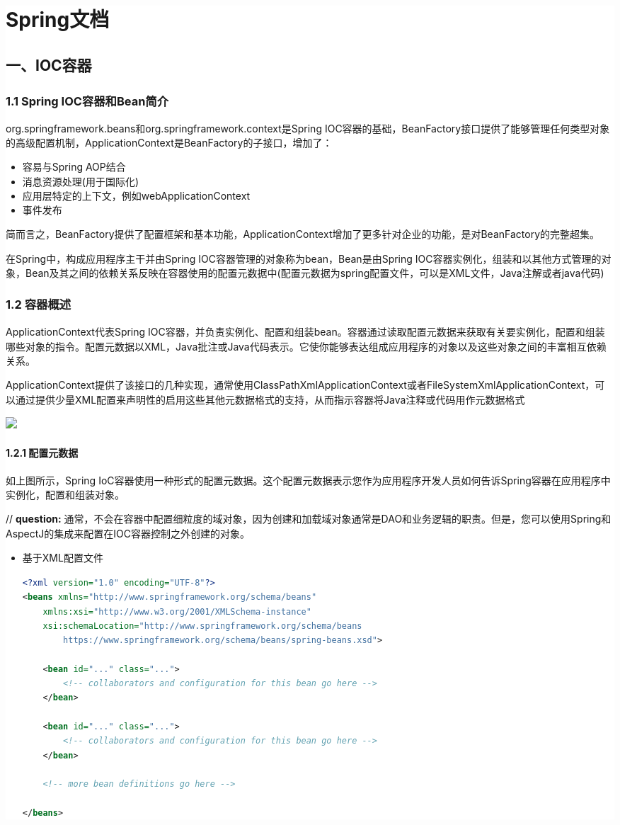 # Spring文档

## 一、IOC容器

### 1.1 Spring IOC容器和Bean简介

org.springframework.beans和org.springframework.context是Spring IOC容器的基础，BeanFactory接口提供了能够管理任何类型对象的高级配置机制，ApplicationContext是BeanFactory的子接口，增加了：

- 容易与Spring AOP结合
- 消息资源处理(用于国际化)
- 应用层特定的上下文，例如webApplicationContext
- 事件发布

简而言之，BeanFactory提供了配置框架和基本功能，ApplicationContext增加了更多针对企业的功能，是对BeanFactory的完整超集。

在Spring中，构成应用程序主干并由Spring IOC容器管理的对象称为bean，Bean是由Spring IOC容器实例化，组装和以其他方式管理的对象，Bean及其之间的依赖关系反映在容器使用的配置元数据中(配置元数据为spring配置文件，可以是XML文件，Java注解或者java代码)

### 1.2 容器概述

ApplicationContext代表Spring IOC容器，并负责实例化、配置和组装bean。容器通过读取配置元数据来获取有关要实例化，配置和组装哪些对象的指令。配置元数据以XML，Java批注或Java代码表示。它使你能够表达组成应用程序的对象以及这些对象之间的丰富相互依赖关系。

ApplicationContext提供了该接口的几种实现，通常使用ClassPathXmlApplicationContext或者FileSystemXmlApplicationContext，可以通过提供少量XML配置来声明性的启用这些其他元数据格式的支持，从而指示容器将Java注释或代码用作元数据格式

![](D:\software\git\repository\GitManager\img\SpringIOC容器.png)

#### 1.2.1 配置元数据

如上图所示，Spring IoC容器使用一种形式的配置元数据。这个配置元数据表示您作为应用程序开发人员如何告诉Spring容器在应用程序中实例化，配置和组装对象。 

// **question:** 通常，不会在容器中配置细粒度的域对象，因为创建和加载域对象通常是DAO和业务逻辑的职责。但是，您可以使用Spring和AspectJ的集成来配置在IOC容器控制之外创建的对象。

- 基于XML配置文件

  ```xml
  <?xml version="1.0" encoding="UTF-8"?>
  <beans xmlns="http://www.springframework.org/schema/beans"
      xmlns:xsi="http://www.w3.org/2001/XMLSchema-instance"
      xsi:schemaLocation="http://www.springframework.org/schema/beans
          https://www.springframework.org/schema/beans/spring-beans.xsd">
  
      <bean id="..." class="...">  
          <!-- collaborators and configuration for this bean go here -->
      </bean>
  
      <bean id="..." class="...">
          <!-- collaborators and configuration for this bean go here -->
      </bean>
  
      <!-- more bean definitions go here -->
  
  </beans>
  ```
  
